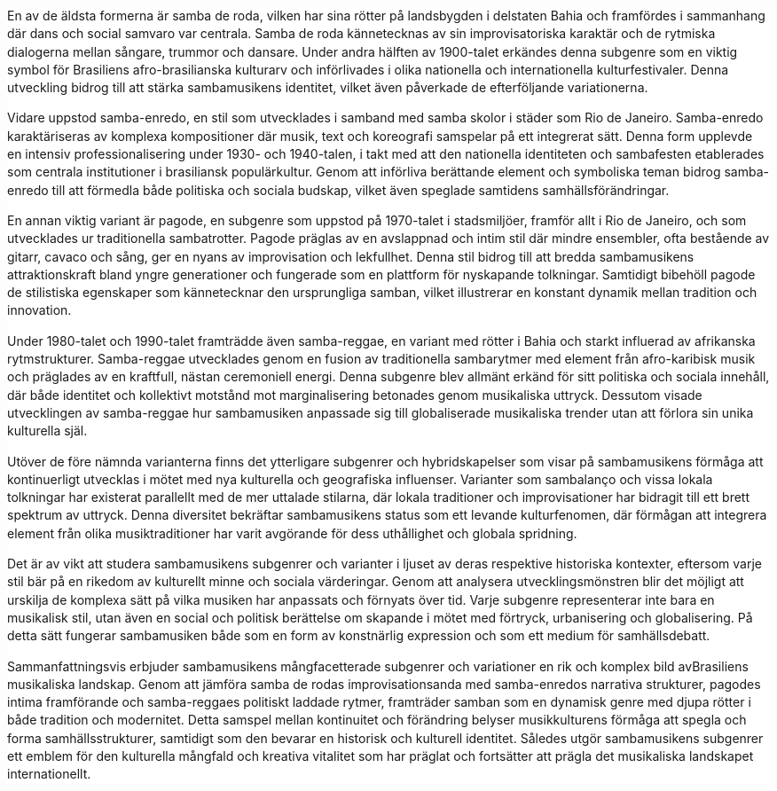 En av de äldsta formerna är samba de roda, vilken har sina rötter på landsbygden i delstaten Bahia
och framfördes i sammanhang där dans och social samvaro var centrala. Samba de roda kännetecknas av
sin improvisatoriska karaktär och de rytmiska dialogerna mellan sångare, trummor och dansare. Under
andra hälften av 1900-talet erkändes denna subgenre som en viktig symbol för Brasiliens
afro-brasilianska kulturarv och införlivades i olika nationella och internationella
kulturfestivaler. Denna utveckling bidrog till att stärka sambamusikens identitet, vilket även
påverkade de efterföljande variationerna.

Vidare uppstod samba-enredo, en stil som utvecklades i samband med samba skolor i städer som Rio de
Janeiro. Samba-enredo karaktäriseras av komplexa kompositioner där musik, text och koreografi
samspelar på ett integrerat sätt. Denna form upplevde en intensiv professionalisering under 1930-
och 1940-talen, i takt med att den nationella identiteten och sambafesten etablerades som centrala
institutioner i brasiliansk populärkultur. Genom att införliva berättande element och symboliska
teman bidrog samba-enredo till att förmedla både politiska och sociala budskap, vilket även speglade
samtidens samhällsförändringar.

En annan viktig variant är pagode, en subgenre som uppstod på 1970-talet i stadsmiljöer, framför
allt i Rio de Janeiro, och som utvecklades ur traditionella sambatrotter. Pagode präglas av en
avslappnad och intim stil där mindre ensembler, ofta bestående av gitarr, cavaco och sång, ger en
nyans av improvisation och lekfullhet. Denna stil bidrog till att bredda sambamusikens
attraktionskraft bland yngre generationer och fungerade som en plattform för nyskapande tolkningar.
Samtidigt bibehöll pagode de stilistiska egenskaper som kännetecknar den ursprungliga samban, vilket
illustrerar en konstant dynamik mellan tradition och innovation.

Under 1980-talet och 1990-talet framträdde även samba-reggae, en variant med rötter i Bahia och
starkt influerad av afrikanska rytmstrukturer. Samba-reggae utvecklades genom en fusion av
traditionella sambarytmer med element från afro-karibisk musik och präglades av en kraftfull, nästan
ceremoniell energi. Denna subgenre blev allmänt erkänd för sitt politiska och sociala innehåll, där
både identitet och kollektivt motstånd mot marginalisering betonades genom musikaliska uttryck.
Dessutom visade utvecklingen av samba-reggae hur sambamusiken anpassade sig till globaliserade
musikaliska trender utan att förlora sin unika kulturella själ.

Utöver de före nämnda varianterna finns det ytterligare subgenrer och hybridskapelser som visar på
sambamusikens förmåga att kontinuerligt utvecklas i mötet med nya kulturella och geografiska
influenser. Varianter som sambalanço och vissa lokala tolkningar har existerat parallellt med de mer
uttalade stilarna, där lokala traditioner och improvisationer har bidragit till ett brett spektrum
av uttryck. Denna diversitet bekräftar sambamusikens status som ett levande kulturfenomen, där
förmågan att integrera element från olika musiktraditioner har varit avgörande för dess uthållighet
och globala spridning.

Det är av vikt att studera sambamusikens subgenrer och varianter i ljuset av deras respektive
historiska kontexter, eftersom varje stil bär på en rikedom av kulturellt minne och sociala
värderingar. Genom att analysera utvecklingsmönstren blir det möjligt att urskilja de komplexa sätt
på vilka musiken har anpassats och förnyats över tid. Varje subgenre representerar inte bara en
musikalisk stil, utan även en social och politisk berättelse om skapande i mötet med förtryck,
urbanisering och globalisering. På detta sätt fungerar sambamusiken både som en form av konstnärlig
expression och som ett medium för samhällsdebatt.

Sammanfattningsvis erbjuder sambamusikens mångfacetterade subgenrer och variationer en rik och
komplex bild avBrasiliens musikaliska landskap. Genom att jämföra samba de rodas improvisationsanda
med samba-enredos narrativa strukturer, pagodes intima framförande och samba-reggaes politiskt
laddade rytmer, framträder samban som en dynamisk genre med djupa rötter i både tradition och
modernitet. Detta samspel mellan kontinuitet och förändring belyser musikkulturens förmåga att
spegla och forma samhällsstrukturer, samtidigt som den bevarar en historisk och kulturell identitet.
Således utgör sambamusikens subgenrer ett emblem för den kulturella mångfald och kreativa vitalitet
som har präglat och fortsätter att prägla det musikaliska landskapet internationellt.
